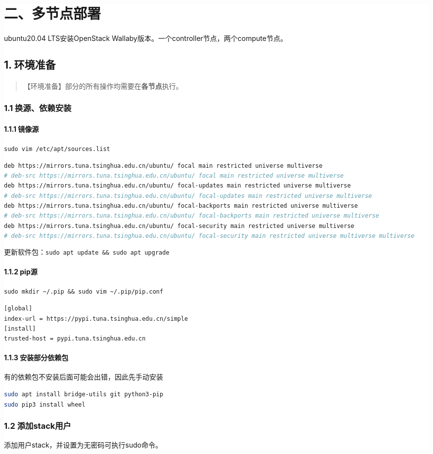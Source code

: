 # 二、多节点部署

ubuntu20.04 LTS安装OpenStack Wallaby版本。一个controller节点，两个compute节点。

## 1. 环境准备

> 【环境准备】部分的所有操作均需要在**各节点**执行。

### 1.1 换源、依赖安装

#### 1.1.1 镜像源

`sudo vim /etc/apt/sources.list`

```bash
deb https://mirrors.tuna.tsinghua.edu.cn/ubuntu/ focal main restricted universe multiverse
# deb-src https://mirrors.tuna.tsinghua.edu.cn/ubuntu/ focal main restricted universe multiverse
deb https://mirrors.tuna.tsinghua.edu.cn/ubuntu/ focal-updates main restricted universe multiverse
# deb-src https://mirrors.tuna.tsinghua.edu.cn/ubuntu/ focal-updates main restricted universe multiverse
deb https://mirrors.tuna.tsinghua.edu.cn/ubuntu/ focal-backports main restricted universe multiverse
# deb-src https://mirrors.tuna.tsinghua.edu.cn/ubuntu/ focal-backports main restricted universe multiverse
deb https://mirrors.tuna.tsinghua.edu.cn/ubuntu/ focal-security main restricted universe multiverse
# deb-src https://mirrors.tuna.tsinghua.edu.cn/ubuntu/ focal-security main restricted universe multiverse multiverse
```

更新软件包：`sudo apt update && sudo apt upgrade`

#### 1.1.2 pip源

`sudo mkdir ~/.pip && sudo vim ~/.pip/pip.conf`

```bash
[global]
index-url = https://pypi.tuna.tsinghua.edu.cn/simple
[install]
trusted-host = pypi.tuna.tsinghua.edu.cn
```

#### 1.1.3 安装部分依赖包

有的依赖包不安装后面可能会出错，因此先手动安装

```bash
sudo apt install bridge-utils git python3-pip
sudo pip3 install wheel
```

### 1.2 添加stack用户

添加用户stack，并设置为无密码可执行sudo命令。
